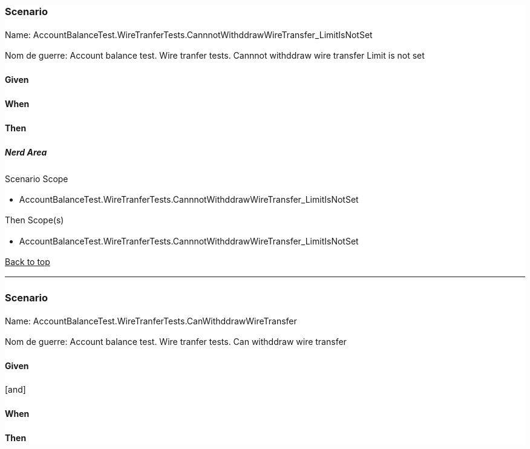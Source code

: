 ### Scenario
Name: AccountBalanceTest.WireTranferTests.CannnotWithddrawWireTransfer_LimitIsNotSet

Nom de guerre: Account balance test. Wire tranfer tests. Cannnot withddraw wire transfer Limit is not set

#### Given




#### When




#### Then




##### Nerd Area



Scenario Scope

* AccountBalanceTest.WireTranferTests.CannnotWithddrawWireTransfer_LimitIsNotSet


Then Scope(s)

* AccountBalanceTest.WireTranferTests.CannnotWithddrawWireTransfer_LimitIsNotSet


[Back to top](#top)

---

<a name="ID0ELYAG">
</a>

### Scenario
Name: AccountBalanceTest.WireTranferTests.CanWithddrawWireTransfer

Nom de guerre: Account balance test. Wire tranfer tests. Can withddraw wire transfer

#### Given




[and]





#### When




#### Then

